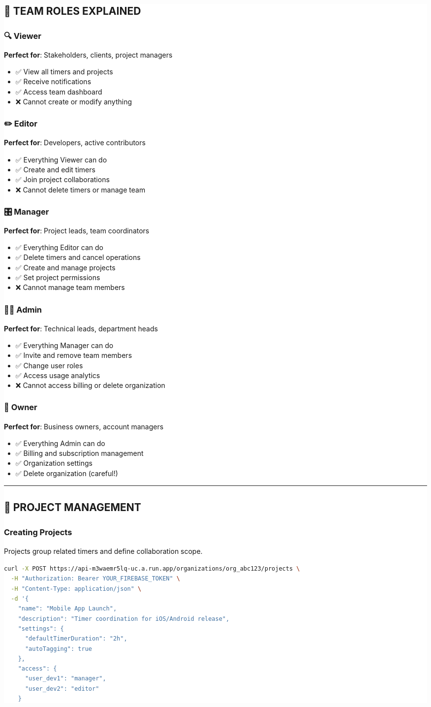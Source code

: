 
## 🎯 TEAM ROLES EXPLAINED

### 🔍 **Viewer**
**Perfect for**: Stakeholders, clients, project managers
- ✅ View all timers and projects
- ✅ Receive notifications
- ✅ Access team dashboard
- ❌ Cannot create or modify anything

### ✏️ **Editor**
**Perfect for**: Developers, active contributors
- ✅ Everything Viewer can do
- ✅ Create and edit timers
- ✅ Join project collaborations
- ❌ Cannot delete timers or manage team

### 🎛️ **Manager**
**Perfect for**: Project leads, team coordinators
- ✅ Everything Editor can do
- ✅ Delete timers and cancel operations
- ✅ Create and manage projects
- ✅ Set project permissions
- ❌ Cannot manage team members

### 👨‍💼 **Admin**
**Perfect for**: Technical leads, department heads
- ✅ Everything Manager can do
- ✅ Invite and remove team members
- ✅ Change user roles
- ✅ Access usage analytics
- ❌ Cannot access billing or delete organization

### 👑 **Owner**
**Perfect for**: Business owners, account managers
- ✅ Everything Admin can do
- ✅ Billing and subscription management
- ✅ Organization settings
- ✅ Delete organization (careful!)

---

## 📁 PROJECT MANAGEMENT

### Creating Projects
Projects group related timers and define collaboration scope.

```bash
curl -X POST https://api-m3waemr5lq-uc.a.run.app/organizations/org_abc123/projects \
  -H "Authorization: Bearer YOUR_FIREBASE_TOKEN" \
  -H "Content-Type: application/json" \
  -d '{
    "name": "Mobile App Launch",
    "description": "Timer coordination for iOS/Android release",
    "settings": {
      "defaultTimerDuration": "2h",
      "autoTagging": true
    },
    "access": {
      "user_dev1": "manager",
      "user_dev2": "editor"
    }
```